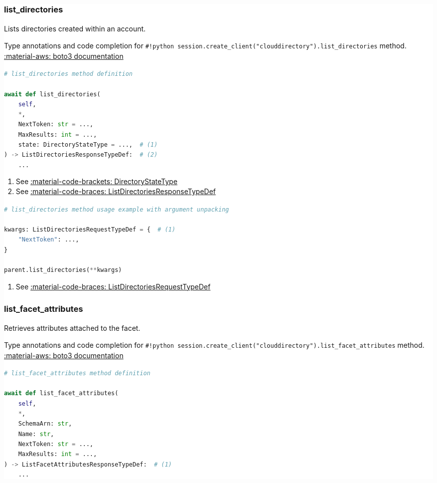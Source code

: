 ### list\_directories

Lists directories created within an account.

Type annotations and code completion for `#!python session.create_client("clouddirectory").list_directories` method.
[:material-aws: boto3 documentation](https://boto3.amazonaws.com/v1/documentation/api/latest/reference/services/clouddirectory/client/list_directories.html)

```python
# list_directories method definition

await def list_directories(
    self,
    *,
    NextToken: str = ...,
    MaxResults: int = ...,
    state: DirectoryStateType = ...,  # (1)
) -> ListDirectoriesResponseTypeDef:  # (2)
    ...
```

1. See [:material-code-brackets: DirectoryStateType](./literals.md#directorystatetype)
2. See [:material-code-braces: ListDirectoriesResponseTypeDef](./type_defs.md#listdirectoriesresponsetypedef)


```python
# list_directories method usage example with argument unpacking

kwargs: ListDirectoriesRequestTypeDef = {  # (1)
    "NextToken": ...,
}

parent.list_directories(**kwargs)
```

1. See [:material-code-braces: ListDirectoriesRequestTypeDef](./type_defs.md#listdirectoriesrequesttypedef)

### list\_facet\_attributes

Retrieves attributes attached to the facet.

Type annotations and code completion for `#!python session.create_client("clouddirectory").list_facet_attributes` method.
[:material-aws: boto3 documentation](https://boto3.amazonaws.com/v1/documentation/api/latest/reference/services/clouddirectory/client/list_facet_attributes.html)

```python
# list_facet_attributes method definition

await def list_facet_attributes(
    self,
    *,
    SchemaArn: str,
    Name: str,
    NextToken: str = ...,
    MaxResults: int = ...,
) -> ListFacetAttributesResponseTypeDef:  # (1)
    ...
```

